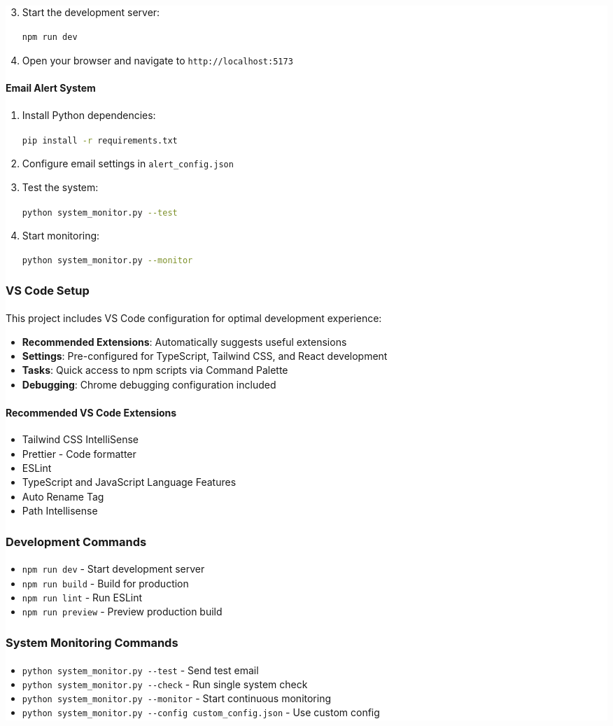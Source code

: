 3. Start the development server:
   ```bash
   npm run dev
   ```

4. Open your browser and navigate to `http://localhost:5173`

#### Email Alert System
1. Install Python dependencies:
   ```bash
   pip install -r requirements.txt
   ```

2. Configure email settings in `alert_config.json`

3. Test the system:
   ```bash
   python system_monitor.py --test
   ```

4. Start monitoring:
   ```bash
   python system_monitor.py --monitor
   ```

### VS Code Setup

This project includes VS Code configuration for optimal development experience:

- **Recommended Extensions**: Automatically suggests useful extensions
- **Settings**: Pre-configured for TypeScript, Tailwind CSS, and React development
- **Tasks**: Quick access to npm scripts via Command Palette
- **Debugging**: Chrome debugging configuration included

#### Recommended VS Code Extensions

- Tailwind CSS IntelliSense
- Prettier - Code formatter
- ESLint
- TypeScript and JavaScript Language Features
- Auto Rename Tag
- Path Intellisense

### Development Commands

- `npm run dev` - Start development server
- `npm run build` - Build for production
- `npm run lint` - Run ESLint
- `npm run preview` - Preview production build

### System Monitoring Commands

- `python system_monitor.py --test` - Send test email
- `python system_monitor.py --check` - Run single system check
- `python system_monitor.py --monitor` - Start continuous monitoring
- `python system_monitor.py --config custom_config.json` - Use custom config
